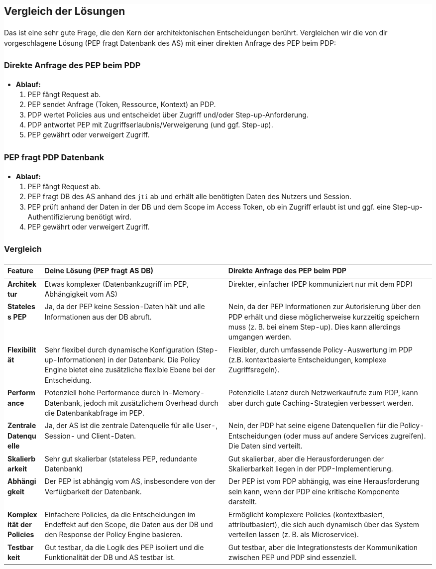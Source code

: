 ## Vergleich der Lösungen

Das ist eine sehr gute Frage, die den Kern der architektonischen Entscheidungen berührt. Vergleichen wir die von dir vorgeschlagene Lösung (PEP fragt Datenbank des AS) mit einer direkten Anfrage des PEP beim PDP:

### Direkte Anfrage des PEP beim PDP

*   **Ablauf:**
    1.  PEP fängt Request ab.
    2.  PEP sendet Anfrage (Token, Ressource, Kontext) an PDP.
    3.  PDP wertet Policies aus und entscheidet über Zugriff und/oder Step-up-Anforderung.
    4.  PDP antwortet PEP mit Zugriffserlaubnis/Verweigerung (und ggf. Step-up).
    5.  PEP gewährt oder verweigert Zugriff.

### PEP fragt PDP Datenbank

*   **Ablauf:**
    1.  PEP fängt Request ab.
    2.  PEP fragt DB des AS anhand des `jti` ab und erhält alle benötigten Daten des Nutzers und Session.
    3.  PEP prüft anhand der Daten in der DB und dem Scope im Access Token, ob ein Zugriff erlaubt ist und ggf. eine Step-up-Authentifizierung benötigt wird.
    4.  PEP gewährt oder verweigert Zugriff.

### Vergleich

| Feature                       | Deine Lösung (PEP fragt AS DB)                                                                                                                                     | Direkte Anfrage des PEP beim PDP                                                                                                                                                                                             |
| :---------------------------- | :----------------------------------------------------------------------------------------------------------------------------------------------------------------- | :--------------------------------------------------------------------------------------------------------------------------------------------------------------------------------------------------------------------------- |
| **Architektur**               | Etwas komplexer (Datenbankzugriff im PEP, Abhängigkeit vom AS)                                                                                                   | Direkter, einfacher (PEP kommuniziert nur mit dem PDP)                                                                                                                                                                |
| **Stateless PEP**             | Ja, da der PEP keine Session-Daten hält und alle Informationen aus der DB abruft.                                                                                    | Nein, da der PEP Informationen zur Autorisierung über den PDP erhält und diese möglicherweise kurzzeitig speichern muss (z. B. bei einem Step-up). Dies kann allerdings umgangen werden.                                   |
| **Flexibilität**              | Sehr flexibel durch dynamische Konfiguration (Step-up-Informationen) in der Datenbank. Die Policy Engine bietet eine zusätzliche flexible Ebene bei der Entscheidung.    | Flexibler, durch umfassende Policy-Auswertung im PDP (z.B. kontextbasierte Entscheidungen, komplexe Zugriffsregeln).                                                                                                        |
| **Performance**               | Potenziell hohe Performance durch In-Memory-Datenbank, jedoch mit zusätzlichem Overhead durch die Datenbankabfrage im PEP.                                       | Potenzielle Latenz durch Netzwerkaufrufe zum PDP, kann aber durch gute Caching-Strategien verbessert werden.                                                                                                                |
| **Zentrale Datenquelle**      | Ja, der AS ist die zentrale Datenquelle für alle User-, Session- und Client-Daten.                                                                              | Nein, der PDP hat seine eigene Datenquellen für die Policy-Entscheidungen (oder muss auf andere Services zugreifen). Die Daten sind verteilt.                                                                                |
| **Skalierbarkeit**            | Sehr gut skalierbar (stateless PEP, redundante Datenbank)                                                                                                           | Gut skalierbar, aber die Herausforderungen der Skalierbarkeit liegen in der PDP-Implementierung.                                                                                                                          |
| **Abhängigkeit**             | Der PEP ist abhängig vom AS, insbesondere von der Verfügbarkeit der Datenbank.                                                                                    | Der PEP ist vom PDP abhängig, was eine Herausforderung sein kann, wenn der PDP eine kritische Komponente darstellt.                                                                                                       |
| **Komplexität der Policies**    | Einfachere Policies, da die Entscheidungen im Endeffekt auf den Scope, die Daten aus der DB und den Response der Policy Engine basieren.                         | Ermöglicht komplexere Policies (kontextbasiert, attributbasiert), die sich auch dynamisch über das System verteilen lassen (z. B. als Microservice).                                                                               |
| **Testbarkeit**               | Gut testbar, da die Logik des PEP isoliert und die Funktionalität der DB und AS testbar ist.                                                                       | Gut testbar, aber die Integrationstests der Kommunikation zwischen PEP und PDP sind essenziell.                                                                                                                           |